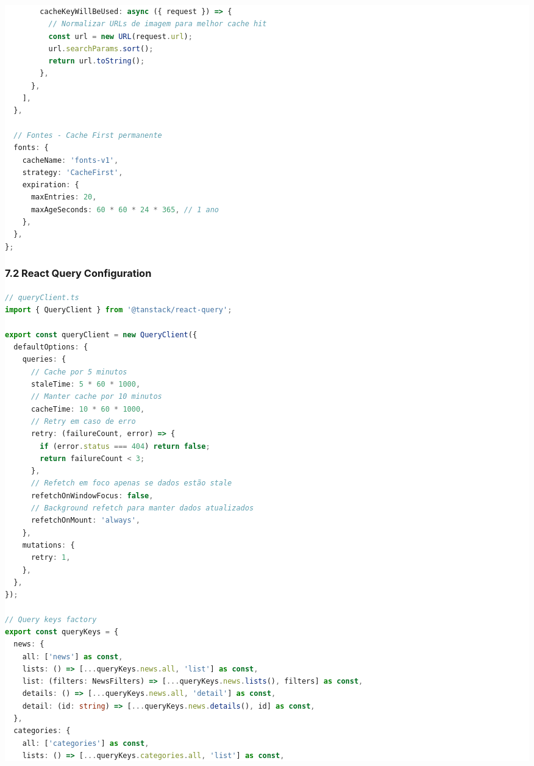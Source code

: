 ```typescript
        cacheKeyWillBeUsed: async ({ request }) => {
          // Normalizar URLs de imagem para melhor cache hit
          const url = new URL(request.url);
          url.searchParams.sort();
          return url.toString();
        },
      },
    ],
  },
  
  // Fontes - Cache First permanente
  fonts: {
    cacheName: 'fonts-v1',
    strategy: 'CacheFirst',
    expiration: {
      maxEntries: 20,
      maxAgeSeconds: 60 * 60 * 24 * 365, // 1 ano
    },
  },
};
```

### 7.2 React Query Configuration

```typescript
// queryClient.ts
import { QueryClient } from '@tanstack/react-query';

export const queryClient = new QueryClient({
  defaultOptions: {
    queries: {
      // Cache por 5 minutos
      staleTime: 5 * 60 * 1000,
      // Manter cache por 10 minutos
      cacheTime: 10 * 60 * 1000,
      // Retry em caso de erro
      retry: (failureCount, error) => {
        if (error.status === 404) return false;
        return failureCount < 3;
      },
      // Refetch em foco apenas se dados estão stale
      refetchOnWindowFocus: false,
      // Background refetch para manter dados atualizados
      refetchOnMount: 'always',
    },
    mutations: {
      retry: 1,
    },
  },
});

// Query keys factory
export const queryKeys = {
  news: {
    all: ['news'] as const,
    lists: () => [...queryKeys.news.all, 'list'] as const,
    list: (filters: NewsFilters) => [...queryKeys.news.lists(), filters] as const,
    details: () => [...queryKeys.news.all, 'detail'] as const,
    detail: (id: string) => [...queryKeys.news.details(), id] as const,
  },
  categories: {
    all: ['categories'] as const,
    lists: () => [...queryKeys.categories.all, 'list'] as const,
```